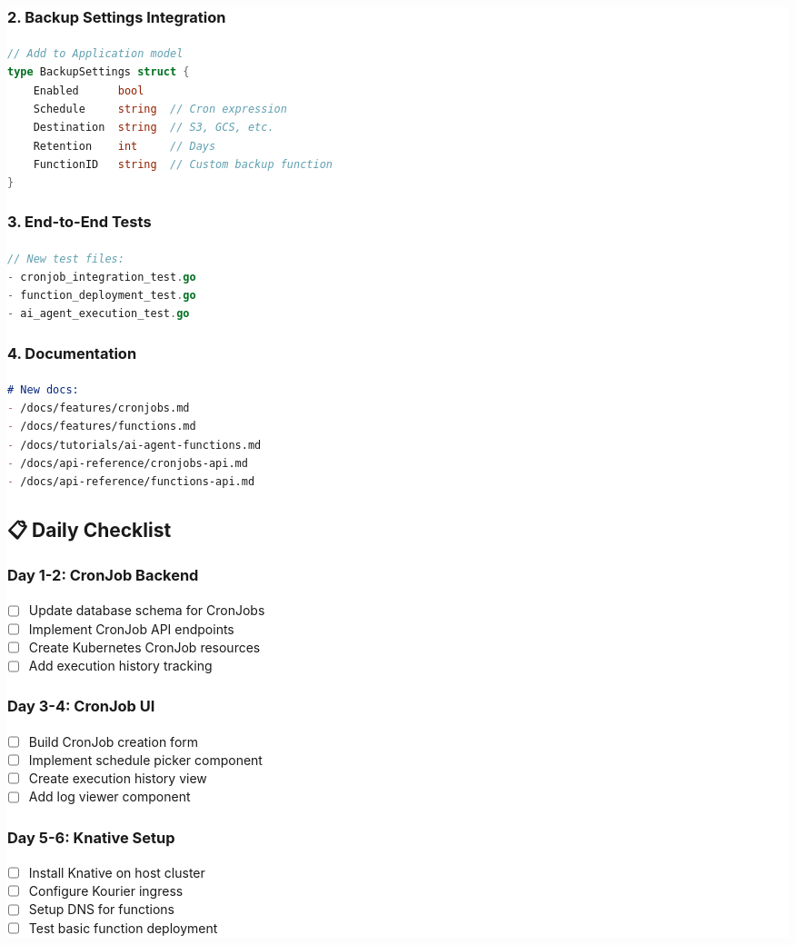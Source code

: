 ### 2. Backup Settings Integration
```go
// Add to Application model
type BackupSettings struct {
    Enabled      bool
    Schedule     string  // Cron expression
    Destination  string  // S3, GCS, etc.
    Retention    int     // Days
    FunctionID   string  // Custom backup function
}
```

### 3. End-to-End Tests
```go
// New test files:
- cronjob_integration_test.go
- function_deployment_test.go
- ai_agent_execution_test.go
```

### 4. Documentation
```markdown
# New docs:
- /docs/features/cronjobs.md
- /docs/features/functions.md
- /docs/tutorials/ai-agent-functions.md
- /docs/api-reference/cronjobs-api.md
- /docs/api-reference/functions-api.md
```

## 📋 Daily Checklist

### Day 1-2: CronJob Backend
- [ ] Update database schema for CronJobs
- [ ] Implement CronJob API endpoints
- [ ] Create Kubernetes CronJob resources
- [ ] Add execution history tracking

### Day 3-4: CronJob UI
- [ ] Build CronJob creation form
- [ ] Implement schedule picker component
- [ ] Create execution history view
- [ ] Add log viewer component

### Day 5-6: Knative Setup
- [ ] Install Knative on host cluster
- [ ] Configure Kourier ingress
- [ ] Setup DNS for functions
- [ ] Test basic function deployment
